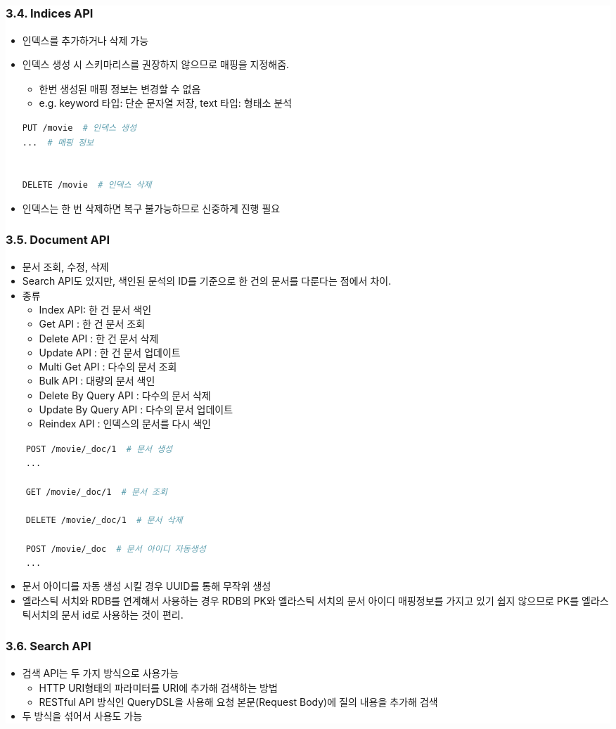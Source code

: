 ### 3.4. Indices API

- 인덱스를 추가하거나 삭제 가능
- 인덱스 생성 시 스키마리스를 권장하지 않으므로 매핑을 지정해줌.
    - 한번 생성된 매핑 정보는 변경할 수 없음
    - e.g. keyword 타입: 단순 문자열 저장, text 타입: 형태소 분석
    ```bash
    PUT /movie  # 인덱스 생성
    ...  # 매핑 정보


    DELETE /movie  # 인덱스 삭제
    ```

- 인덱스는 한 번 삭제하면 복구 불가능하므로 신중하게 진행 필요

### 3.5. Document API

- 문서 조회, 수정, 삭제
- Search API도 있지만, 색인된 문석의 ID를 기준으로 한 건의 문서를 다룬다는 점에서 차이.
- 종류
    - Index API: 한 건 문서 색인
    - Get API : 한 건 문서 조회
    - Delete API : 한 건 문서 삭제
    - Update API : 한 건 문서 업데이트
    - Multi Get API : 다수의 문서 조회
    - Bulk API : 대량의 문서 색인
    - Delete By Query API : 다수의 문서 삭제
    - Update By Query API : 다수의 문서 업데이트
    - Reindex API : 인덱스의 문서를 다시 색인

```bash
    POST /movie/_doc/1  # 문서 생성
    ...

    GET /movie/_doc/1  # 문서 조회

    DELETE /movie/_doc/1  # 문서 삭제

    POST /movie/_doc  # 문서 아이디 자동생성
    ...

```

- 문서 아이디를 자동 생성 시킬 경우 UUID를 통해 무작위 생성
- 엘라스틱 서치와 RDB를 연계해서 사용하는 경우 RDB의 PK와 엘라스틱 서치의 문서 아이디 매핑정보를 가지고 있기 쉽지 않으므로 PK를 엘라스틱서치의 문서 id로 사용하는 것이 편리.

### 3.6. Search API

- 검색 API는 두 가지 방식으로 사용가능
    - HTTP URI형태의 파라미터를 URI에 추가해 검색하는 방법
    - RESTful API 방식인 QueryDSL을 사용해 요청 본문(Request Body)에 질의 내용을 추가해 검색
- 두 방식을 섞어서 사용도 가능
